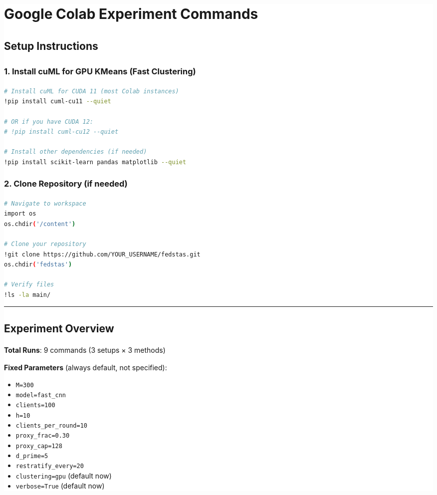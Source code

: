# Google Colab Experiment Commands

## Setup Instructions

### 1. Install cuML for GPU KMeans (Fast Clustering)

```bash
# Install cuML for CUDA 11 (most Colab instances)
!pip install cuml-cu11 --quiet

# OR if you have CUDA 12:
# !pip install cuml-cu12 --quiet

# Install other dependencies (if needed)
!pip install scikit-learn pandas matplotlib --quiet
```

### 2. Clone Repository (if needed)

```bash
# Navigate to workspace
import os
os.chdir('/content')

# Clone your repository
!git clone https://github.com/YOUR_USERNAME/fedstas.git
os.chdir('fedstas')

# Verify files
!ls -la main/
```

---

## Experiment Overview

**Total Runs**: 9 commands (3 setups × 3 methods)

**Fixed Parameters** (always default, not specified):
- `M=300`
- `model=fast_cnn`
- `clients=100`
- `h=10`
- `clients_per_round=10`
- `proxy_frac=0.30`
- `proxy_cap=128`
- `d_prime=5`
- `restratify_every=20`
- `clustering=gpu` (default now)
- `verbose=True` (default now)
